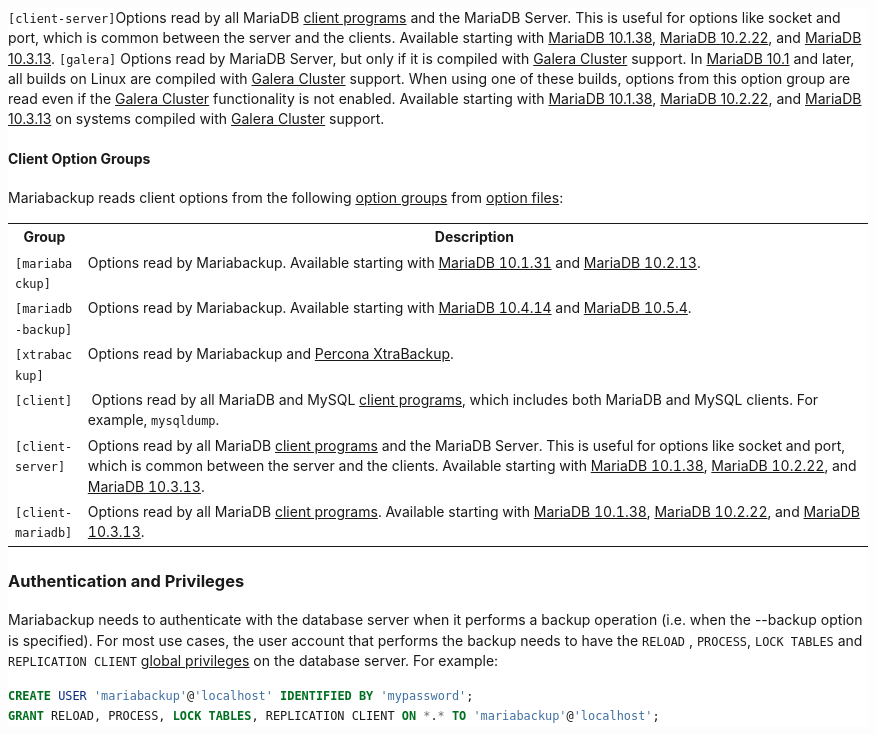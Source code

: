 <tr><td><code>[client-server]</code></td><td>Options read by all MariaDB <a href="/kb/en/clients-utilities/">client programs</a> and the MariaDB Server. This is useful for options like socket and port, which is common between the server and the clients. Available starting with <a href="/kb/en/mariadb-10138-release-notes/">MariaDB 10.1.38</a>, <a href="/kb/en/mariadb-10222-release-notes/">MariaDB 10.2.22</a>, and <a href="/kb/en/mariadb-10313-release-notes/">MariaDB 10.3.13</a>.</td></tr>
<tr><td><code>[galera]</code></td><td>&nbsp;Options read by MariaDB Server, but only if it is compiled with <a href="/kb/en/galera/">Galera Cluster</a> support. In <a href="/kb/en/what-is-mariadb-101/">MariaDB 10.1</a> and later, all builds on Linux are compiled with <a href="/kb/en/galera/">Galera Cluster</a> support. When using one of these builds, options from this option group are read even if the <a href="/kb/en/galera/">Galera Cluster</a> functionality is not enabled. Available starting with <a href="/kb/en/mariadb-10138-release-notes/">MariaDB 10.1.38</a>, <a href="/kb/en/mariadb-10222-release-notes/">MariaDB 10.2.22</a>, and <a href="/kb/en/mariadb-10313-release-notes/">MariaDB 10.3.13</a> on systems compiled with <a href="/kb/en/galera/">Galera Cluster</a> support.</td></tr>
</tbody></table>

#### Client Option Groups

Mariabackup reads client options from the following [option groups](/kb/en/configuring-mariadb-with-option-files/#option-groups) from [option files](/mariadb-administration/getting-installing-and-upgrading-mariadb/configuring-mariadb-with-option-files/):

<table><tbody><tr><th>Group</th><th>Description</th></tr>
<tr><td><code>[mariabackup]</code></td><td>Options read by Mariabackup. Available starting with <a href="/kb/en/mariadb-10131-release-notes/">MariaDB 10.1.31</a> and <a href="/kb/en/mariadb-10213-release-notes/">MariaDB 10.2.13</a>.</td></tr>
<tr><td><code>[mariadb-backup]</code></td><td>Options read by Mariabackup.  Available starting with <a href="/kb/en/mariadb-10414-release-notes/">MariaDB 10.4.14</a> and <a href="/kb/en/mariadb-1054-release-notes/">MariaDB 10.5.4</a>.</td></tr>
<tr><td><code>[xtrabackup]</code></td><td>Options read by Mariabackup and <a href="/kb/en/percona-xtrabackup-overview/">Percona XtraBackup</a>.</td></tr>
<tr><td><code>[client]</code></td><td>&nbsp;Options read by all MariaDB and MySQL <a href="/kb/en/clients-utilities/">client programs</a>, which includes both MariaDB and MySQL clients. For example, <code>mysqldump</code>.</td></tr>
<tr><td><code>[client-server]</code></td><td>Options read by all MariaDB <a href="/kb/en/clients-utilities/">client programs</a> and the MariaDB Server. This is useful for options like socket and port, which is common between the server and the clients. Available starting with <a href="/kb/en/mariadb-10138-release-notes/">MariaDB 10.1.38</a>, <a href="/kb/en/mariadb-10222-release-notes/">MariaDB 10.2.22</a>, and <a href="/kb/en/mariadb-10313-release-notes/">MariaDB 10.3.13</a>.</td></tr>
<tr><td><code>[client-mariadb]</code></td><td>Options read by all MariaDB <a href="/kb/en/clients-utilities/">client programs</a>. Available starting with <a href="/kb/en/mariadb-10138-release-notes/">MariaDB 10.1.38</a>, <a href="/kb/en/mariadb-10222-release-notes/">MariaDB 10.2.22</a>, and <a href="/kb/en/mariadb-10313-release-notes/">MariaDB 10.3.13</a>.</td></tr>
</tbody></table>

### Authentication and Privileges

Mariabackup needs to authenticate with the database server when it performs a backup operation (i.e. when the <a undefined>--backup</a> option is specified). For most use cases, the user account that performs the backup needs to have the `RELOAD` , `PROCESS`, `LOCK TABLES` and `REPLICATION CLIENT` [global privileges](/kb/en/grant/#global-privileges) on the database server. For example:

```sql
CREATE USER 'mariabackup'@'localhost' IDENTIFIED BY 'mypassword';
GRANT RELOAD, PROCESS, LOCK TABLES, REPLICATION CLIENT ON *.* TO 'mariabackup'@'localhost';
```
